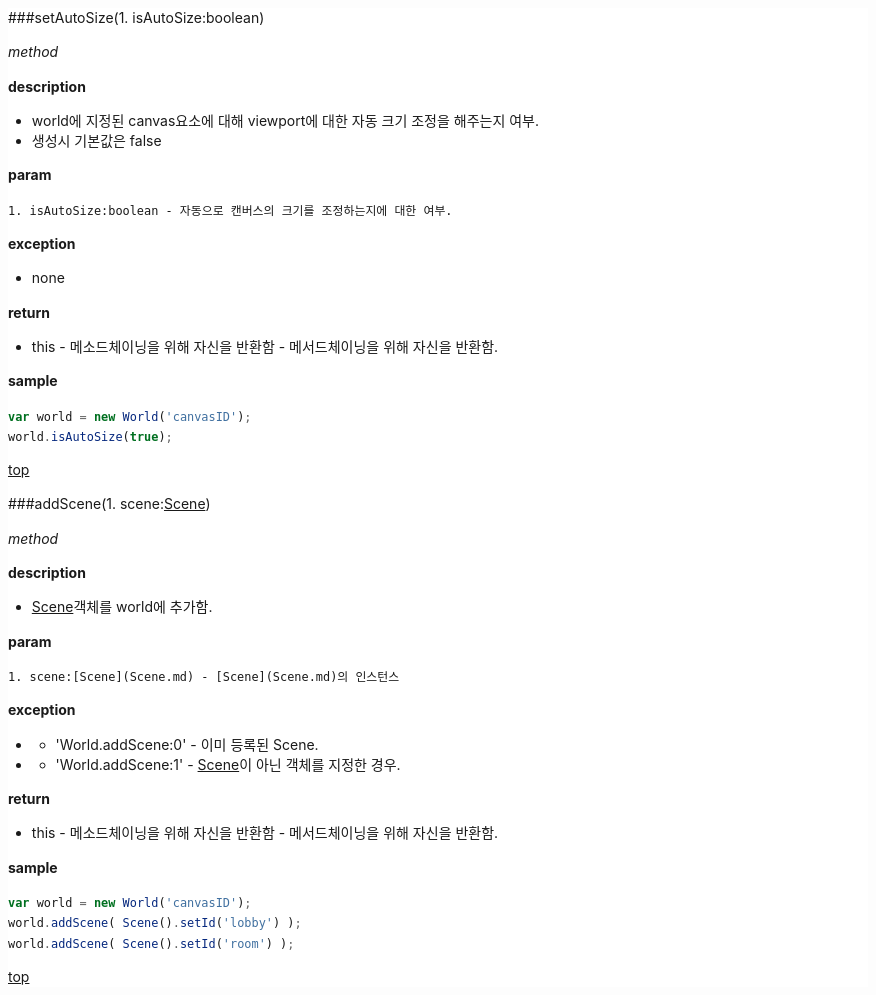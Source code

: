 <a name="setAutoSize"></a>
###setAutoSize(1. isAutoSize:boolean)

_method_


**description**

- world에 지정된 canvas요소에 대해 viewport에 대한 자동 크기 조정을 해주는지 여부.
- 생성시 기본값은 false

**param**

    1. isAutoSize:boolean - 자동으로 캔버스의 크기를 조정하는지에 대한 여부.

**exception**

- none

**return**

- this - 메소드체이닝을 위해 자신을 반환함 - 메서드체이닝을 위해 자신을 반환함.

**sample**

```javascript
var world = new World('canvasID');
world.isAutoSize(true);
```

[top](#)

<a name="addScene"></a>
###addScene(1. scene:[Scene](Scene.md))

_method_


**description**

- [Scene](Scene.md)객체를 world에 추가함.

**param**

    1. scene:[Scene](Scene.md) - [Scene](Scene.md)의 인스턴스

**exception**

- * 'World.addScene:0' - 이미 등록된 Scene.
- * 'World.addScene:1' - [Scene](Scene.md)이 아닌 객체를 지정한 경우.

**return**

- this - 메소드체이닝을 위해 자신을 반환함 - 메서드체이닝을 위해 자신을 반환함.

**sample**

```javascript
var world = new World('canvasID');
world.addScene( Scene().setId('lobby') );
world.addScene( Scene().setId('room') );
```

[top](#)
